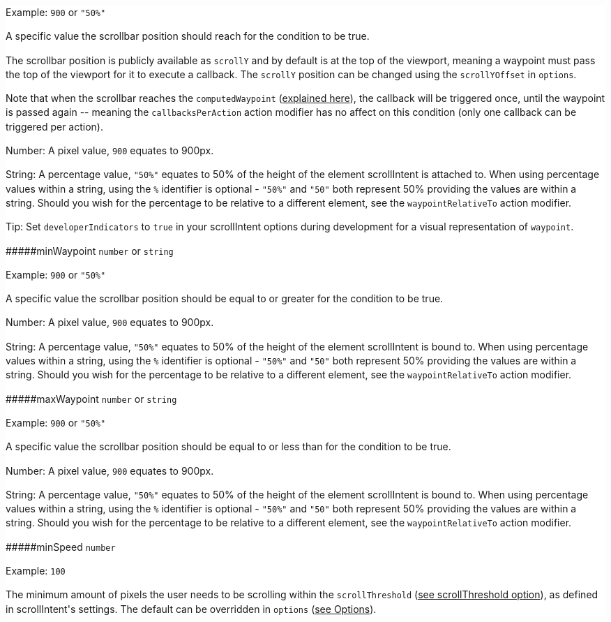 Example: `900` or `"50%"`

A specific value the scrollbar position should reach for the condition to be true.

The scrollbar position is publicly available as `scrollY` and by default is at the top of the viewport, meaning a waypoint must pass the top of the viewport for it to execute a callback. The `scrollY` position can be changed using the `scrollYOffset` in `options`.

Note that when the scrollbar reaches the `computedWaypoint` ([explained here](#computed-waypoint)), the callback will be triggered once, until the waypoint is passed again -- meaning the `callbacksPerAction` action modifier has no affect on this condition (only one callback can be triggered per action).

Number: A pixel value, `900` equates to 900px.

String: A percentage value, `"50%"` equates to 50% of the height of the element scrollIntent is attached to. When using percentage values within a string, using the `%` identifier is optional - `"50%"` and `"50"` both represent 50% providing the values are within a string. Should you wish for the percentage to be relative to a different element, see the `waypointRelativeTo` action modifier.

Tip: Set `developerIndicators` to `true` in your scrollIntent options during development for a visual representation of `waypoint`.


#####minWaypoint `number` or `string`

Example: `900` or `"50%"`

A specific value the scrollbar position should be equal to or greater for the condition to be true.

Number: A pixel value, `900` equates to 900px.

String: A percentage value, `"50%"` equates to 50% of the height of the element scrollIntent is bound to. When using percentage values within a string, using the `%` identifier is optional - `"50%"` and `"50"` both represent 50% providing the values are within a string. Should you wish for the percentage to be relative to a different element, see the `waypointRelativeTo` action modifier.


#####maxWaypoint `number` or `string`

Example: `900` or `"50%"`

A specific value the scrollbar position should be equal to or less than for the condition to be true.

Number: A pixel value, `900` equates to 900px.

String: A percentage value, `"50%"` equates to 50% of the height of the element scrollIntent is bound to. When using percentage values within a string, using the `%` identifier is optional - `"50%"` and `"50"` both represent 50% providing the values are within a string. Should you wish for the percentage to be relative to a different element, see the `waypointRelativeTo` action modifier.


#####minSpeed `number`

Example: `100`

The minimum amount of pixels the user needs to be scrolling within the `scrollThreshold` ([see scrollThreshold option](#scrollThreshold)), as defined in scrollIntent's settings. The default can be overridden in `options` ([see Options](#options)).
